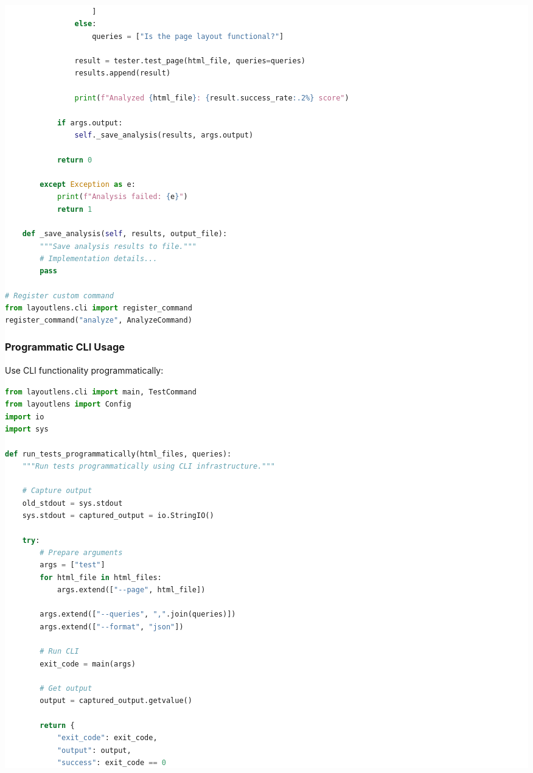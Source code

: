 ```python
                    ]
                else:
                    queries = ["Is the page layout functional?"]
                
                result = tester.test_page(html_file, queries=queries)
                results.append(result)
                
                print(f"Analyzed {html_file}: {result.success_rate:.2%} score")
            
            if args.output:
                self._save_analysis(results, args.output)
            
            return 0
            
        except Exception as e:
            print(f"Analysis failed: {e}")
            return 1
    
    def _save_analysis(self, results, output_file):
        """Save analysis results to file."""
        # Implementation details...
        pass

# Register custom command
from layoutlens.cli import register_command
register_command("analyze", AnalyzeCommand)
```

### Programmatic CLI Usage

Use CLI functionality programmatically:

```python
from layoutlens.cli import main, TestCommand
from layoutlens import Config
import io
import sys

def run_tests_programmatically(html_files, queries):
    """Run tests programmatically using CLI infrastructure."""
    
    # Capture output
    old_stdout = sys.stdout
    sys.stdout = captured_output = io.StringIO()
    
    try:
        # Prepare arguments
        args = ["test"]
        for html_file in html_files:
            args.extend(["--page", html_file])
        
        args.extend(["--queries", ",".join(queries)])
        args.extend(["--format", "json"])
        
        # Run CLI
        exit_code = main(args)
        
        # Get output
        output = captured_output.getvalue()
        
        return {
            "exit_code": exit_code,
            "output": output,
            "success": exit_code == 0
```